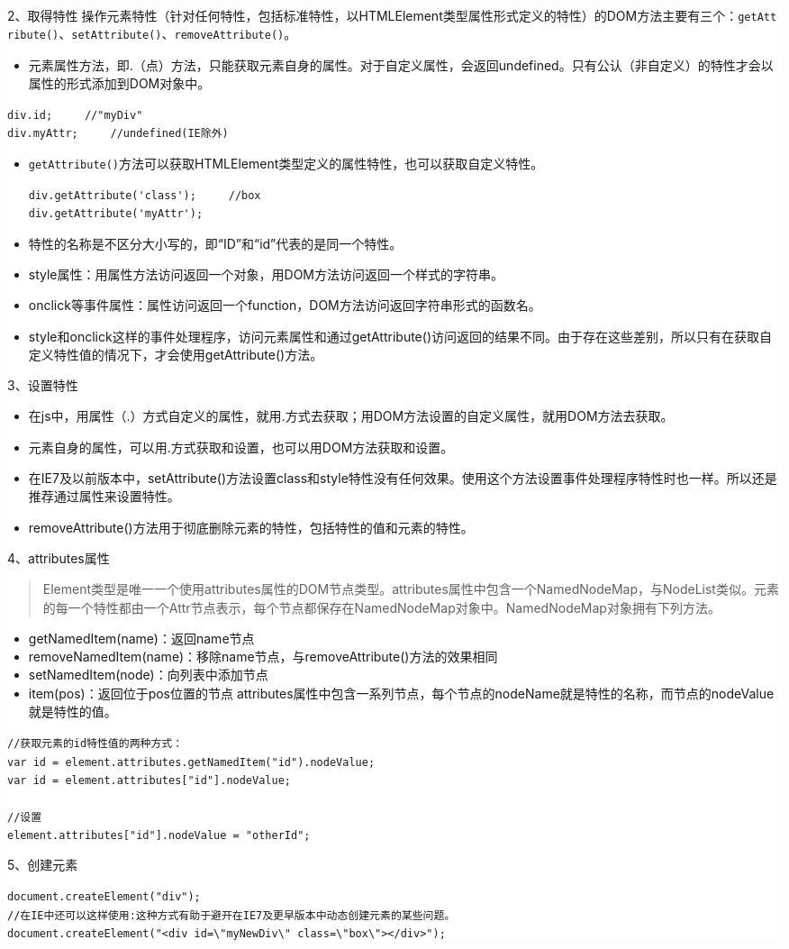 2、取得特性
操作元素特性（针对任何特性，包括标准特性，以HTMLElement类型属性形式定义的特性）的DOM方法主要有三个：`getAttribute()`、`setAttribute()`、`removeAttribute()`。

* 元素属性方法，即.（点）方法，只能获取元素自身的属性。对于自定义属性，会返回undefined。只有公认（非自定义）的特性才会以属性的形式添加到DOM对象中。
```
div.id;     //"myDiv"
div.myAttr;     //undefined(IE除外)
```

* `getAttribute()`方法可以获取HTMLElement类型定义的属性特性，也可以获取自定义特性。
    ```
    div.getAttribute('class');     //box
    div.getAttribute('myAttr');
    ```

* 特性的名称是不区分大小写的，即“ID”和“id”代表的是同一个特性。

* style属性：用属性方法访问返回一个对象，用DOM方法访问返回一个样式的字符串。

* onclick等事件属性：属性访问返回一个function，DOM方法访问返回字符串形式的函数名。

* style和onclick这样的事件处理程序，访问元素属性和通过getAttribute()访问返回的结果不同。由于存在这些差别，所以只有在获取自定义特性值的情况下，才会使用getAttribute()方法。

3、设置特性
* 在js中，用属性（.）方式自定义的属性，就用.方式去获取；用DOM方法设置的自定义属性，就用DOM方法去获取。

* 元素自身的属性，可以用.方式获取和设置，也可以用DOM方法获取和设置。

* 在IE7及以前版本中，setAttribute()方法设置class和style特性没有任何效果。使用这个方法设置事件处理程序特性时也一样。所以还是推荐通过属性来设置特性。

* removeAttribute()方法用于彻底删除元素的特性，包括特性的值和元素的特性。

4、attributes属性
> Element类型是唯一一个使用attributes属性的DOM节点类型。attributes属性中包含一个NamedNodeMap，与NodeList类似。元素的每一个特性都由一个Attr节点表示，每个节点都保存在NamedNodeMap对象中。NamedNodeMap对象拥有下列方法。
* getNamedItem(name)：返回name节点
* removeNamedItem(name)：移除name节点，与removeAttribute()方法的效果相同
* setNamedItem(node)：向列表中添加节点
* item(pos)：返回位于pos位置的节点
attributes属性中包含一系列节点，每个节点的nodeName就是特性的名称，而节点的nodeValue就是特性的值。

```
//获取元素的id特性值的两种方式：
var id = element.attributes.getNamedItem("id").nodeValue;
var id = element.attributes["id"].nodeValue;

//设置
element.attributes["id"].nodeValue = "otherId";
```

5、创建元素
```
document.createElement("div");
//在IE中还可以这样使用:这种方式有助于避开在IE7及更早版本中动态创建元素的某些问题。
document.createElement("<div id=\"myNewDiv\" class=\"box\"></div>");
```
